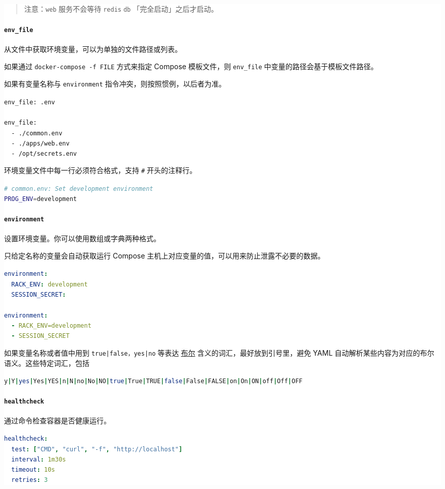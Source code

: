 ```yaml
```

> 注意：`web` 服务不会等待 `redis` `db` 「完全启动」之后才启动。

#### `env_file`

从文件中获取环境变量，可以为单独的文件路径或列表。

如果通过 `docker-compose -f FILE` 方式来指定 Compose 模板文件，则 `env_file` 中变量的路径会基于模板文件路径。

如果有变量名称与 `environment` 指令冲突，则按照惯例，以后者为准。

```bash
env_file: .env

env_file:
  - ./common.env
  - ./apps/web.env
  - /opt/secrets.env
```

环境变量文件中每一行必须符合格式，支持 `#` 开头的注释行。

```bash
# common.env: Set development environment
PROG_ENV=development
```

#### `environment`

设置环境变量。你可以使用数组或字典两种格式。

只给定名称的变量会自动获取运行 Compose 主机上对应变量的值，可以用来防止泄露不必要的数据。

```yaml
environment:
  RACK_ENV: development
  SESSION_SECRET:

environment:
  - RACK_ENV=development
  - SESSION_SECRET
```

如果变量名称或者值中用到 `true|false，yes|no` 等表达 [布尔](https://yaml.org/type/bool.html) 含义的词汇，最好放到引号里，避免 YAML 自动解析某些内容为对应的布尔语义。这些特定词汇，包括

```bash
y|Y|yes|Yes|YES|n|N|no|No|NO|true|True|TRUE|false|False|FALSE|on|On|ON|off|Off|OFF
```

#### `healthcheck`

通过命令检查容器是否健康运行。

```yaml
healthcheck:
  test: ["CMD", "curl", "-f", "http://localhost"]
  interval: 1m30s
  timeout: 10s
  retries: 3
```
